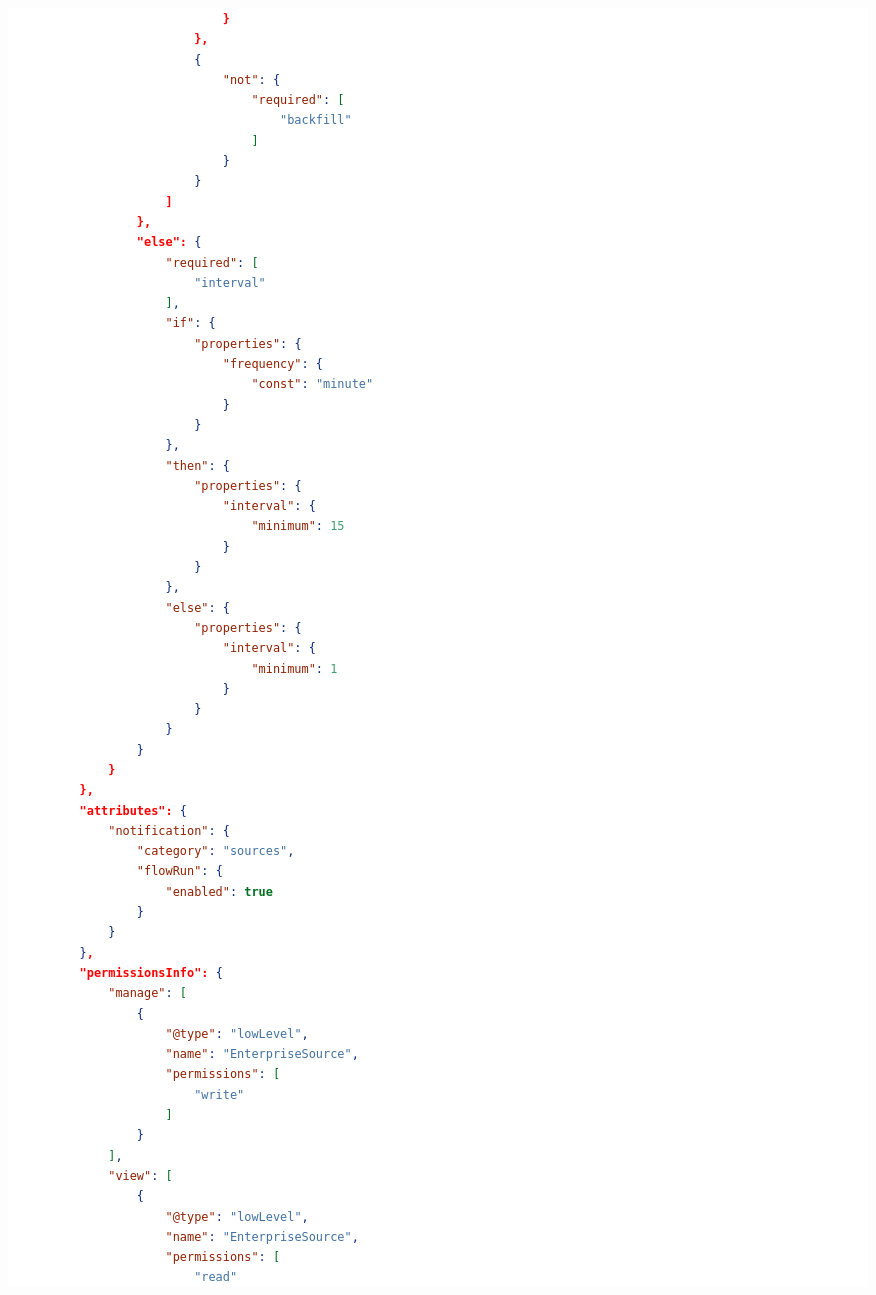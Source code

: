```json
                              }
                          },
                          {
                              "not": {
                                  "required": [
                                      "backfill"
                                  ]
                              }
                          }
                      ]
                  },
                  "else": {
                      "required": [
                          "interval"
                      ],
                      "if": {
                          "properties": {
                              "frequency": {
                                  "const": "minute"
                              }
                          }
                      },
                      "then": {
                          "properties": {
                              "interval": {
                                  "minimum": 15
                              }
                          }
                      },
                      "else": {
                          "properties": {
                              "interval": {
                                  "minimum": 1
                              }
                          }
                      }
                  }
              }
          },
          "attributes": {
              "notification": {
                  "category": "sources",
                  "flowRun": {
                      "enabled": true
                  }
              }
          },
          "permissionsInfo": {
              "manage": [
                  {
                      "@type": "lowLevel",
                      "name": "EnterpriseSource",
                      "permissions": [
                          "write"
                      ]
                  }
              ],
              "view": [
                  {
                      "@type": "lowLevel",
                      "name": "EnterpriseSource",
                      "permissions": [
                          "read"
```